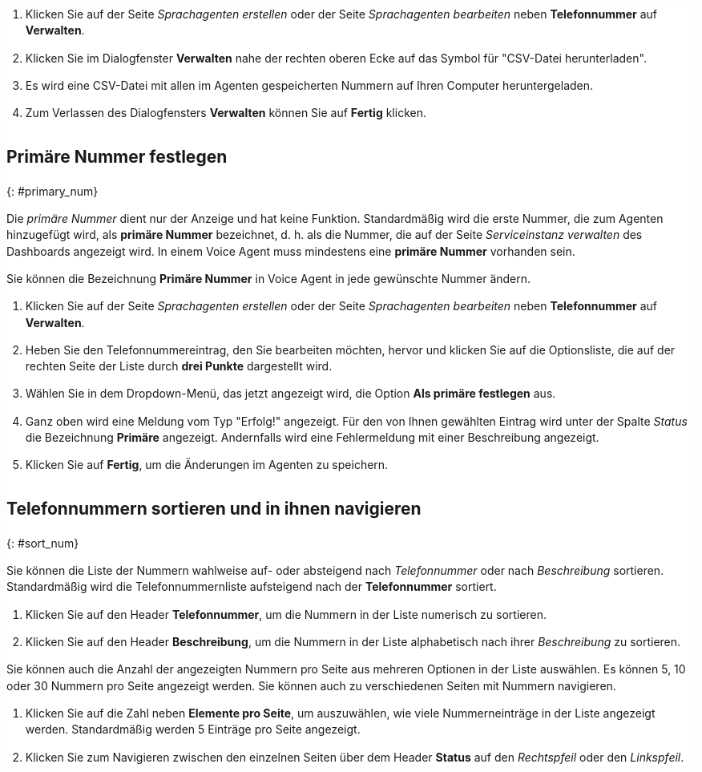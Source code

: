 1. Klicken Sie auf der Seite _Sprachagenten erstellen_ oder der Seite _Sprachagenten bearbeiten_ neben **Telefonnummer** auf **Verwalten**. 

1. Klicken Sie im Dialogfenster **Verwalten** nahe der rechten oberen Ecke auf das Symbol für "CSV-Datei herunterladen". 

1. Es wird eine CSV-Datei mit allen im Agenten gespeicherten Nummern auf Ihren Computer heruntergeladen.

1. Zum Verlassen des Dialogfensters **Verwalten** können Sie auf **Fertig** klicken.

## Primäre Nummer festlegen
{: #primary_num}

Die _primäre Nummer_ dient nur der Anzeige und hat keine Funktion. Standardmäßig wird die erste Nummer, die zum Agenten hinzugefügt wird, als **primäre Nummer** bezeichnet, d. h. als die Nummer, die auf der Seite _Serviceinstanz verwalten_ des Dashboards angezeigt wird. In einem Voice Agent muss mindestens eine **primäre Nummer** vorhanden sein.

Sie können die Bezeichnung **Primäre Nummer** in Voice Agent in jede gewünschte Nummer ändern.

1. Klicken Sie auf der Seite _Sprachagenten erstellen_ oder der Seite _Sprachagenten bearbeiten_ neben **Telefonnummer** auf **Verwalten**. 

1. Heben Sie den Telefonnummereintrag, den Sie bearbeiten möchten, hervor und klicken Sie auf die Optionsliste, die auf der rechten Seite der Liste durch **drei Punkte** dargestellt wird.

1. Wählen Sie in dem Dropdown-Menü, das jetzt angezeigt wird, die Option **Als primäre festlegen** aus.

1. Ganz oben wird eine Meldung vom Typ "Erfolg!" angezeigt. Für den von Ihnen gewählten Eintrag wird unter der Spalte _Status_ die Bezeichnung **Primäre** angezeigt. Andernfalls wird eine Fehlermeldung mit einer Beschreibung angezeigt.

1. Klicken Sie auf **Fertig**, um die Änderungen im Agenten zu speichern.

## Telefonnummern sortieren und in ihnen navigieren
{: #sort_num}

Sie können die Liste der Nummern wahlweise auf- oder absteigend nach _Telefonnummer_ oder nach _Beschreibung_ sortieren. Standardmäßig wird die Telefonnummernliste aufsteigend nach der **Telefonnummer** sortiert.

1. Klicken Sie auf den Header **Telefonnummer**, um die Nummern in der Liste numerisch zu sortieren.

1. Klicken Sie auf den Header **Beschreibung**, um die Nummern in der Liste alphabetisch nach ihrer _Beschreibung_ zu sortieren.  

Sie können auch die Anzahl der angezeigten Nummern pro Seite aus mehreren Optionen in der Liste auswählen. Es können 5, 10 oder 30 Nummern pro Seite angezeigt werden. Sie können auch zu verschiedenen Seiten mit Nummern navigieren.

1. Klicken Sie auf die Zahl neben **Elemente pro Seite**, um auszuwählen, wie viele Nummerneinträge in der Liste angezeigt werden. Standardmäßig werden 5 Einträge pro Seite angezeigt.

1. Klicken Sie zum Navigieren zwischen den einzelnen Seiten über dem Header **Status** auf den _Rechtspfeil_ oder den _Linkspfeil_.
